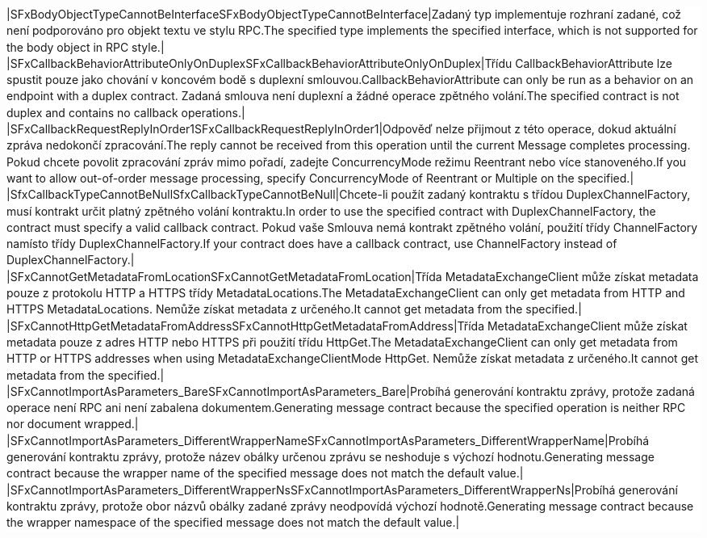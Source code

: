 |<span data-ttu-id="88c70-218">SFxBodyObjectTypeCannotBeInterface</span><span class="sxs-lookup"><span data-stu-id="88c70-218">SFxBodyObjectTypeCannotBeInterface</span></span>|<span data-ttu-id="88c70-219">Zadaný typ implementuje rozhraní zadané, což není podporováno pro objekt textu ve stylu RPC.</span><span class="sxs-lookup"><span data-stu-id="88c70-219">The specified type implements the specified interface, which is not supported for the body object in RPC style.</span></span>|  
|<span data-ttu-id="88c70-220">SFxCallbackBehaviorAttributeOnlyOnDuplex</span><span class="sxs-lookup"><span data-stu-id="88c70-220">SFxCallbackBehaviorAttributeOnlyOnDuplex</span></span>|<span data-ttu-id="88c70-221">Třídu CallbackBehaviorAttribute lze spustit pouze jako chování v koncovém bodě s duplexní smlouvou.</span><span class="sxs-lookup"><span data-stu-id="88c70-221">CallbackBehaviorAttribute can only be run as a behavior on an endpoint with a duplex contract.</span></span> <span data-ttu-id="88c70-222">Zadaná smlouva není duplexní a žádné operace zpětného volání.</span><span class="sxs-lookup"><span data-stu-id="88c70-222">The specified contract is not duplex and contains no callback operations.</span></span>|  
|<span data-ttu-id="88c70-223">SFxCallbackRequestReplyInOrder1</span><span class="sxs-lookup"><span data-stu-id="88c70-223">SFxCallbackRequestReplyInOrder1</span></span>|<span data-ttu-id="88c70-224">Odpověď nelze přijmout z této operace, dokud aktuální zpráva nedokončí zpracování.</span><span class="sxs-lookup"><span data-stu-id="88c70-224">The reply cannot be received from this operation until the current Message completes processing.</span></span> <span data-ttu-id="88c70-225">Pokud chcete povolit zpracování zpráv mimo pořadí, zadejte ConcurrencyMode režimu Reentrant nebo více stanoveného.</span><span class="sxs-lookup"><span data-stu-id="88c70-225">If you want to allow out-of-order message processing, specify ConcurrencyMode of Reentrant or Multiple on the specified.</span></span>|  
|<span data-ttu-id="88c70-226">SfxCallbackTypeCannotBeNull</span><span class="sxs-lookup"><span data-stu-id="88c70-226">SfxCallbackTypeCannotBeNull</span></span>|<span data-ttu-id="88c70-227">Chcete-li použít zadaný kontraktu s třídou DuplexChannelFactory, musí kontrakt určit platný zpětného volání kontraktu.</span><span class="sxs-lookup"><span data-stu-id="88c70-227">In order to use the specified contract with DuplexChannelFactory, the contract must specify a valid callback contract.</span></span> <span data-ttu-id="88c70-228">Pokud vaše Smlouva nemá kontrakt zpětného volání, použití třídy ChannelFactory namísto třídy DuplexChannelFactory.</span><span class="sxs-lookup"><span data-stu-id="88c70-228">If your contract does have a callback contract, use ChannelFactory instead of DuplexChannelFactory.</span></span>|  
|<span data-ttu-id="88c70-229">SFxCannotGetMetadataFromLocation</span><span class="sxs-lookup"><span data-stu-id="88c70-229">SFxCannotGetMetadataFromLocation</span></span>|<span data-ttu-id="88c70-230">Třída MetadataExchangeClient může získat metadata pouze z protokolu HTTP a HTTPS třídy MetadataLocations.</span><span class="sxs-lookup"><span data-stu-id="88c70-230">The MetadataExchangeClient can only get metadata from HTTP and HTTPS MetadataLocations.</span></span> <span data-ttu-id="88c70-231">Nemůže získat metadata z určeného.</span><span class="sxs-lookup"><span data-stu-id="88c70-231">It cannot get metadata from the specified.</span></span>|  
|<span data-ttu-id="88c70-232">SFxCannotHttpGetMetadataFromAddress</span><span class="sxs-lookup"><span data-stu-id="88c70-232">SFxCannotHttpGetMetadataFromAddress</span></span>|<span data-ttu-id="88c70-233">Třída MetadataExchangeClient může získat metadata pouze z adres HTTP nebo HTTPS při použití třídu HttpGet.</span><span class="sxs-lookup"><span data-stu-id="88c70-233">The MetadataExchangeClient can only get metadata from HTTP or HTTPS addresses when using MetadataExchangeClientMode HttpGet.</span></span> <span data-ttu-id="88c70-234">Nemůže získat metadata z určeného.</span><span class="sxs-lookup"><span data-stu-id="88c70-234">It cannot get metadata from the specified.</span></span>|  
|<span data-ttu-id="88c70-235">SFxCannotImportAsParameters_Bare</span><span class="sxs-lookup"><span data-stu-id="88c70-235">SFxCannotImportAsParameters_Bare</span></span>|<span data-ttu-id="88c70-236">Probíhá generování kontraktu zprávy, protože zadaná operace není RPC ani není zabalena dokumentem.</span><span class="sxs-lookup"><span data-stu-id="88c70-236">Generating message contract because the specified operation is neither RPC nor document wrapped.</span></span>|  
|<span data-ttu-id="88c70-237">SFxCannotImportAsParameters_DifferentWrapperName</span><span class="sxs-lookup"><span data-stu-id="88c70-237">SFxCannotImportAsParameters_DifferentWrapperName</span></span>|<span data-ttu-id="88c70-238">Probíhá generování kontraktu zprávy, protože název obálky určenou zprávu se neshoduje s výchozí hodnotu.</span><span class="sxs-lookup"><span data-stu-id="88c70-238">Generating message contract because the wrapper name of the specified message does not match the default value.</span></span>|  
|<span data-ttu-id="88c70-239">SFxCannotImportAsParameters_DifferentWrapperNs</span><span class="sxs-lookup"><span data-stu-id="88c70-239">SFxCannotImportAsParameters_DifferentWrapperNs</span></span>|<span data-ttu-id="88c70-240">Probíhá generování kontraktu zprávy, protože obor názvů obálky zadané zprávy neodpovídá výchozí hodnotě.</span><span class="sxs-lookup"><span data-stu-id="88c70-240">Generating message contract because the wrapper namespace of the specified message does not match the default value.</span></span>|  